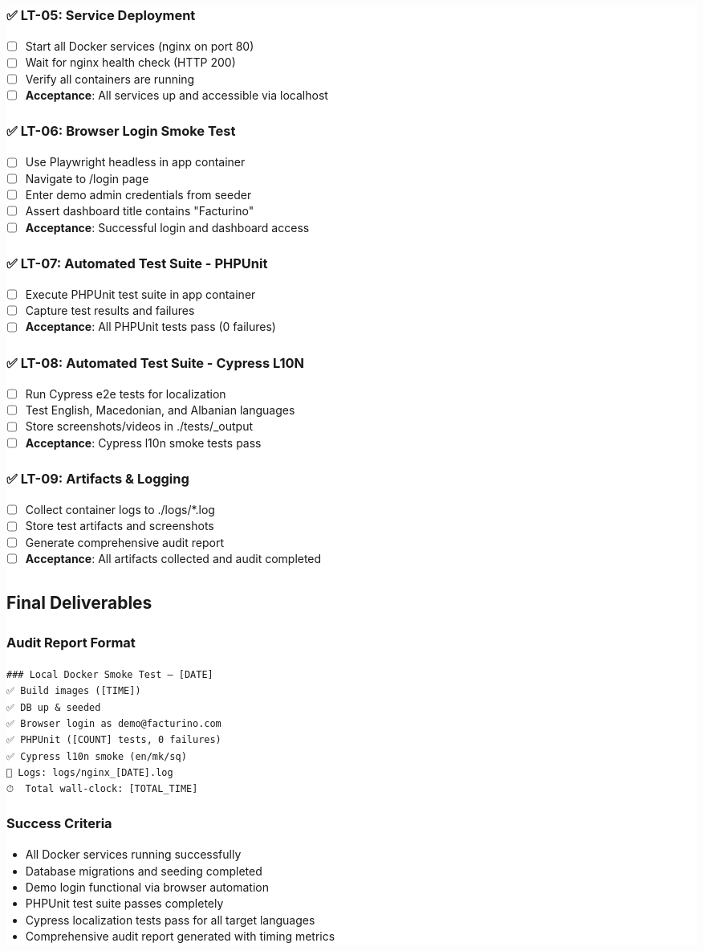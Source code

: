 ### ✅ LT-05: Service Deployment
- [ ] Start all Docker services (nginx on port 80)
- [ ] Wait for nginx health check (HTTP 200)
- [ ] Verify all containers are running
- [ ] **Acceptance**: All services up and accessible via localhost

### ✅ LT-06: Browser Login Smoke Test
- [ ] Use Playwright headless in app container
- [ ] Navigate to /login page
- [ ] Enter demo admin credentials from seeder
- [ ] Assert dashboard title contains "Facturino"
- [ ] **Acceptance**: Successful login and dashboard access

### ✅ LT-07: Automated Test Suite - PHPUnit
- [ ] Execute PHPUnit test suite in app container
- [ ] Capture test results and failures
- [ ] **Acceptance**: All PHPUnit tests pass (0 failures)

### ✅ LT-08: Automated Test Suite - Cypress L10N
- [ ] Run Cypress e2e tests for localization
- [ ] Test English, Macedonian, and Albanian languages
- [ ] Store screenshots/videos in ./tests/_output
- [ ] **Acceptance**: Cypress l10n smoke tests pass

### ✅ LT-09: Artifacts & Logging
- [ ] Collect container logs to ./logs/*.log
- [ ] Store test artifacts and screenshots
- [ ] Generate comprehensive audit report
- [ ] **Acceptance**: All artifacts collected and audit completed

## Final Deliverables

### Audit Report Format
```
### Local Docker Smoke Test – [DATE]
✅ Build images ([TIME])
✅ DB up & seeded
✅ Browser login as demo@facturino.com
✅ PHPUnit ([COUNT] tests, 0 failures)
✅ Cypress l10n smoke (en/mk/sq)
📁 Logs: logs/nginx_[DATE].log
⏱  Total wall-clock: [TOTAL_TIME]
```

### Success Criteria
- All Docker services running successfully
- Database migrations and seeding completed
- Demo login functional via browser automation
- PHPUnit test suite passes completely
- Cypress localization tests pass for all target languages
- Comprehensive audit report generated with timing metrics
